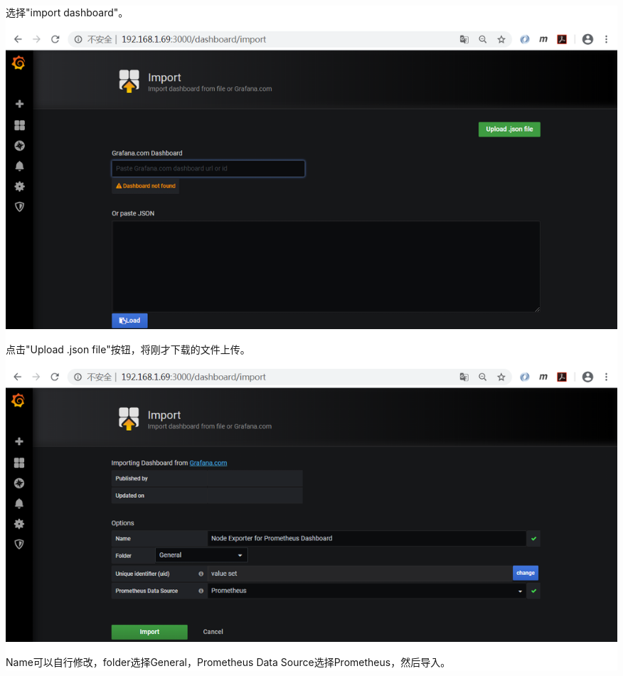 选择"import dashboard"。

![](images/grafana-dashboard-import.png)

点击"Upload .json file"按钮，将刚才下载的文件上传。

![](images/grafana-dashboard-import-2.png)

Name可以自行修改，folder选择General，Prometheus Data Source选择Prometheus，然后导入。
